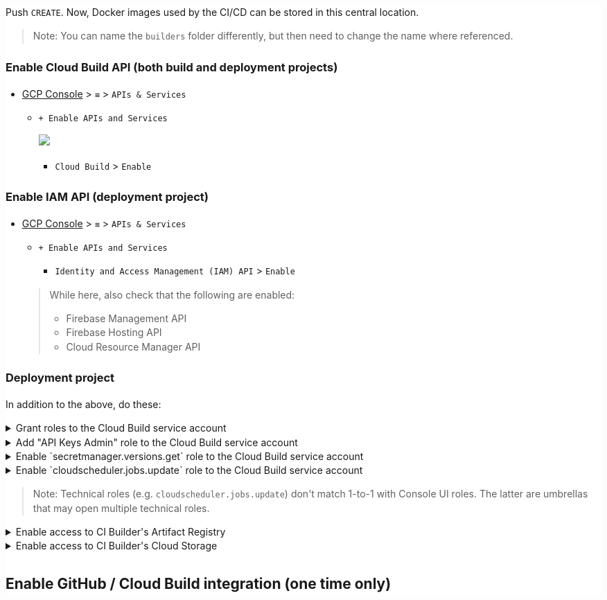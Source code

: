 Push `CREATE`. Now, Docker images used by the CI/CD can be stored in this central location.



>Note: You can name the `builders` folder differently, but then need to change the name where referenced.




### Enable Cloud Build API (both build and deployment projects)

- [GCP Console](https://console.cloud.google.com/home/dashboard) > `≡` > `APIs & Services`
  - `+ Enable APIs and Services`

     ![](.images/enable-apis-and-services.png)

      - `Cloud Build` > `Enable`

### Enable IAM API (deployment project)

- [GCP Console](https://console.cloud.google.com/home/dashboard) > `≡` > `APIs & Services`
  - `+ Enable APIs and Services`

      - `Identity and Access Management (IAM) API` > `Enable`

  >While here, also check that the following are enabled:
  >
  >- Firebase Management API
  >- Firebase Hosting API
  >- Cloud Resource Manager API

  

### Deployment project

In addition to the above, do these:

<details><summary>Grant roles to the Cloud Build service account</summary></details>


<details><summary>Add "API Keys Admin" role to the Cloud Build service account</summary></details>

<details><summary>Enable `secretmanager.versions.get` role to the Cloud Build service account</summary></details>

<details><summary>Enable `cloudscheduler.jobs.update` role to the Cloud Build service account</summary></details>

>Note: Technical roles (e.g. `cloudscheduler.jobs.update`) don't match 1-to-1 with Console UI roles. The latter are umbrellas that may open multiple technical roles.

<details><summary>Enable access to CI Builder's Artifact Registry</summary></details>

<details><summary>Enable access to CI Builder's Cloud Storage</summary></details>




## Enable GitHub / Cloud Build integration (one time only)
